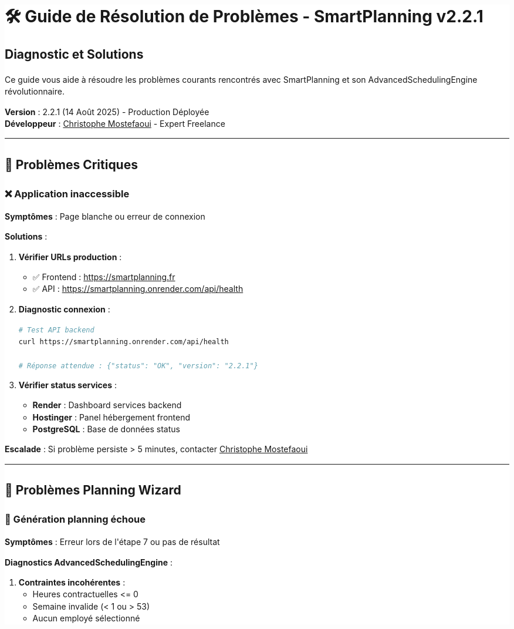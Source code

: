 # 🛠️ Guide de Résolution de Problèmes - SmartPlanning v2.2.1

## Diagnostic et Solutions

Ce guide vous aide à résoudre les problèmes courants rencontrés avec SmartPlanning et son AdvancedSchedulingEngine révolutionnaire.

**Version** : 2.2.1 (14 Août 2025) - Production Déployée  
**Développeur** : [Christophe Mostefaoui](https://christophe-dev-freelance.fr/) - Expert Freelance

---

## 🚨 Problèmes Critiques

### ❌ Application inaccessible

**Symptômes** : Page blanche ou erreur de connexion

**Solutions** :
1. **Vérifier URLs production** :
   - ✅ Frontend : https://smartplanning.fr
   - ✅ API : https://smartplanning.onrender.com/api/health

2. **Diagnostic connexion** :
   ```bash
   # Test API backend
   curl https://smartplanning.onrender.com/api/health
   
   # Réponse attendue : {"status": "OK", "version": "2.2.1"}
   ```

3. **Vérifier status services** :
   - **Render** : Dashboard services backend
   - **Hostinger** : Panel hébergement frontend
   - **PostgreSQL** : Base de données status

**Escalade** : Si problème persiste > 5 minutes, contacter [Christophe Mostefaoui](https://christophe-dev-freelance.fr/)

---

## 🎨 Problèmes Planning Wizard

### 🚫 Génération planning échoue

**Symptômes** : Erreur lors de l'étape 7 ou pas de résultat

**Diagnostics AdvancedSchedulingEngine** :
1. **Contraintes incohérentes** :
   - Heures contractuelles <= 0
   - Semaine invalide (< 1 ou > 53)
   - Aucun employé sélectionné
